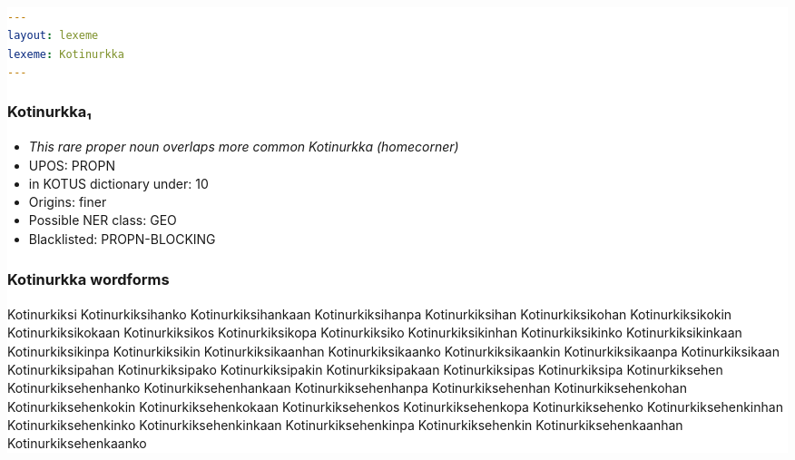```yaml
---
layout: lexeme
lexeme: Kotinurkka
---
```


###  Kotinurkka₁

* _This rare proper noun overlaps more common *Kotinurkka* (homecorner)_
* UPOS:  PROPN
* in KOTUS dictionary under:  10
* Origins: finer 
* Possible NER class:  GEO
* Blacklisted:  PROPN-BLOCKING


### Kotinurkka wordforms

Kotinurkiksi
Kotinurkiksihanko
Kotinurkiksihankaan
Kotinurkiksihanpa
Kotinurkiksihan
Kotinurkiksikohan
Kotinurkiksikokin
Kotinurkiksikokaan
Kotinurkiksikos
Kotinurkiksikopa
Kotinurkiksiko
Kotinurkiksikinhan
Kotinurkiksikinko
Kotinurkiksikinkaan
Kotinurkiksikinpa
Kotinurkiksikin
Kotinurkiksikaanhan
Kotinurkiksikaanko
Kotinurkiksikaankin
Kotinurkiksikaanpa
Kotinurkiksikaan
Kotinurkiksipahan
Kotinurkiksipako
Kotinurkiksipakin
Kotinurkiksipakaan
Kotinurkiksipas
Kotinurkiksipa
Kotinurkiksehen
Kotinurkiksehenhanko
Kotinurkiksehenhankaan
Kotinurkiksehenhanpa
Kotinurkiksehenhan
Kotinurkiksehenkohan
Kotinurkiksehenkokin
Kotinurkiksehenkokaan
Kotinurkiksehenkos
Kotinurkiksehenkopa
Kotinurkiksehenko
Kotinurkiksehenkinhan
Kotinurkiksehenkinko
Kotinurkiksehenkinkaan
Kotinurkiksehenkinpa
Kotinurkiksehenkin
Kotinurkiksehenkaanhan
Kotinurkiksehenkaanko